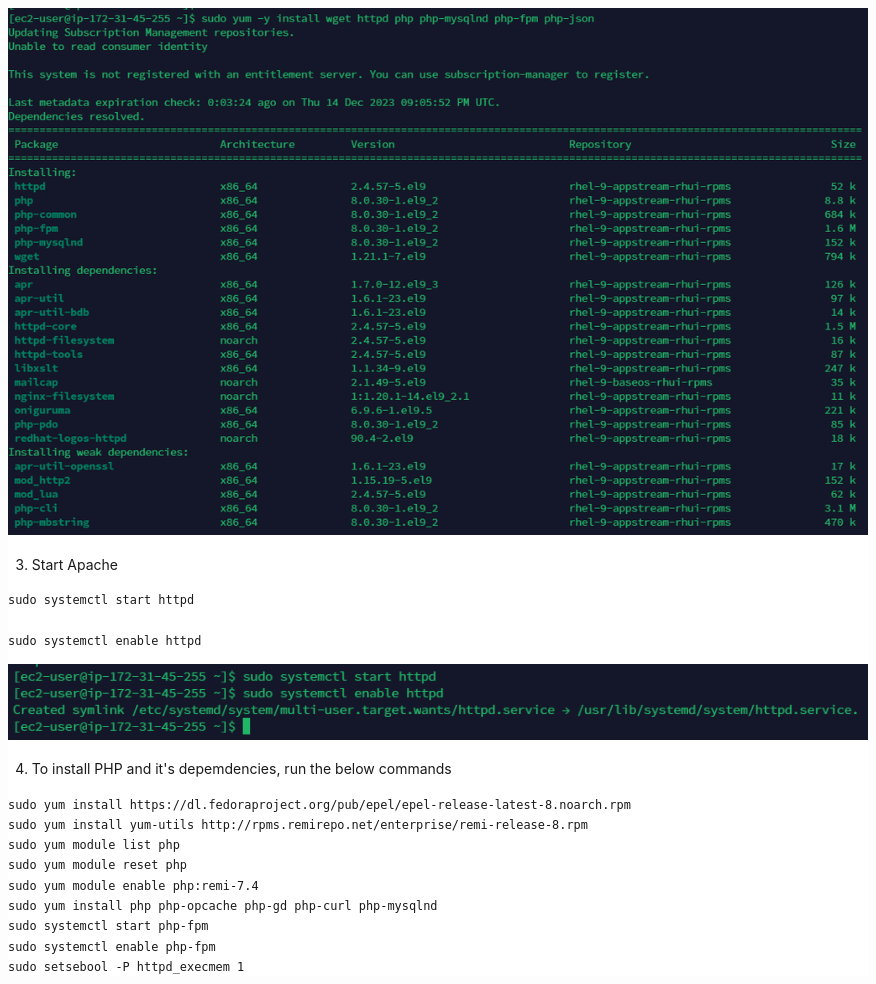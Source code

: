 ![Alt text](<Images/instaling wget.PNG>)

3. Start Apache

```
sudo systemctl start httpd

sudo systemctl enable httpd
```
![Alt text](<Images/Start Apache.PNG>)

4. To install PHP and it's depemdencies, run the below commands

```
sudo yum install https://dl.fedoraproject.org/pub/epel/epel-release-latest-8.noarch.rpm
sudo yum install yum-utils http://rpms.remirepo.net/enterprise/remi-release-8.rpm
sudo yum module list php
sudo yum module reset php
sudo yum module enable php:remi-7.4
sudo yum install php php-opcache php-gd php-curl php-mysqlnd
sudo systemctl start php-fpm
sudo systemctl enable php-fpm
sudo setsebool -P httpd_execmem 1
```